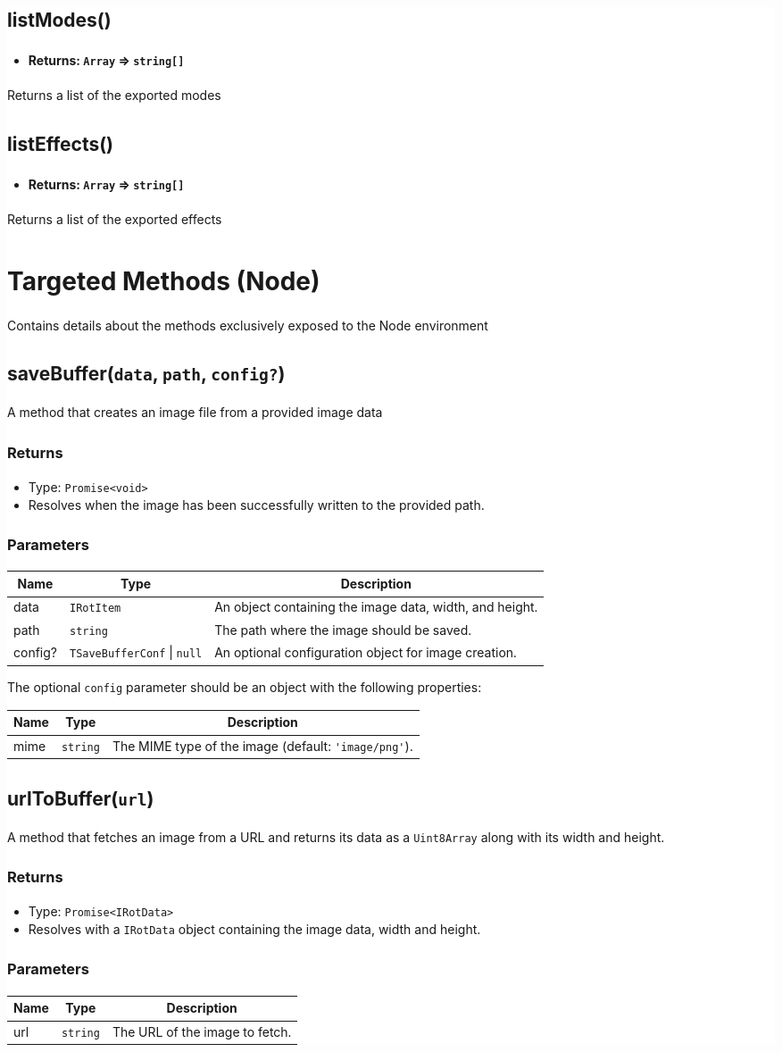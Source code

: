 ## listModes()
* #### Returns: `Array` => `string[]`
Returns a list of the exported modes

## listEffects()
* #### Returns: `Array` => `string[]`
Returns a list of the exported effects

# Targeted Methods (Node)
Contains details about the methods exclusively exposed to the Node environment

## saveBuffer(`data`, `path`, `config?`)
A method that creates an image file from a provided image data

### Returns
- Type: `Promise<void>`
- Resolves when the image has been successfully written to the provided path.

### Parameters
| Name    | Type                           | Description                                            |
| ------- | ------------------------------ | -------------------------------------------------------|
| data  | `IRotItem`                     | An object containing the image data, width, and height.|
| path    | `string`                       | The path where the image should be saved.              |
| config? | `TSaveBufferConf` \| `null`    | An optional configuration object for image creation.   |

The optional `config` parameter should be an object with the following properties:

| Name   | Type      | Description                                        |
| ------ | --------- | -------------------------------------------------- |
| mime   | `string`  | The MIME type of the image (default: `'image/png'`). |

## urlToBuffer(`url`)
A method that fetches an image from a URL and returns its data as a `Uint8Array` along with its width and height.

### Returns
- Type: `Promise<IRotData>`
- Resolves with a `IRotData` object containing the image data, width and height.

### Parameters
| Name   | Type       | Description                     |
| ------ | ---------- | ------------------------------- |
| url    | `string`   | The URL of the image to fetch.  |
